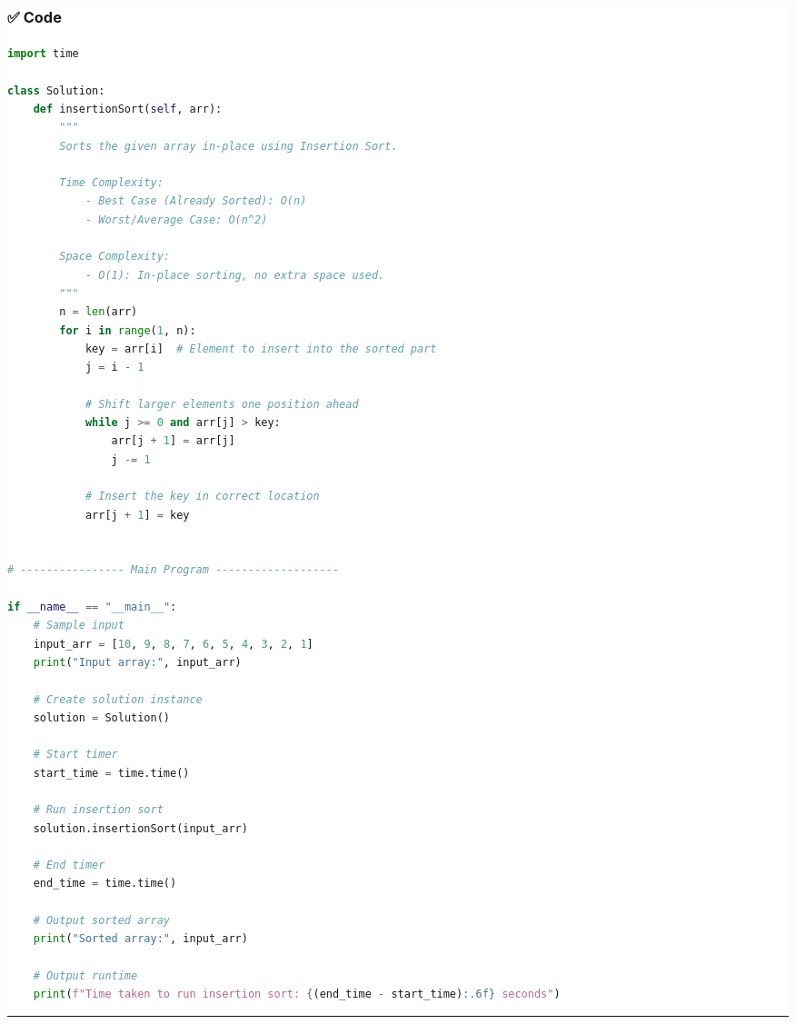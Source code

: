 ### ✅ Code

```python
import time

class Solution:
    def insertionSort(self, arr):
        """
        Sorts the given array in-place using Insertion Sort.

        Time Complexity:
            - Best Case (Already Sorted): O(n)
            - Worst/Average Case: O(n^2)
        
        Space Complexity:
            - O(1): In-place sorting, no extra space used.
        """
        n = len(arr)
        for i in range(1, n):
            key = arr[i]  # Element to insert into the sorted part
            j = i - 1

            # Shift larger elements one position ahead
            while j >= 0 and arr[j] > key:
                arr[j + 1] = arr[j]
                j -= 1

            # Insert the key in correct location
            arr[j + 1] = key


# ---------------- Main Program -------------------

if __name__ == "__main__":
    # Sample input
    input_arr = [10, 9, 8, 7, 6, 5, 4, 3, 2, 1]
    print("Input array:", input_arr)

    # Create solution instance
    solution = Solution()

    # Start timer
    start_time = time.time()

    # Run insertion sort
    solution.insertionSort(input_arr)

    # End timer
    end_time = time.time()

    # Output sorted array
    print("Sorted array:", input_arr)
    
    # Output runtime
    print(f"Time taken to run insertion sort: {(end_time - start_time):.6f} seconds")
```

---